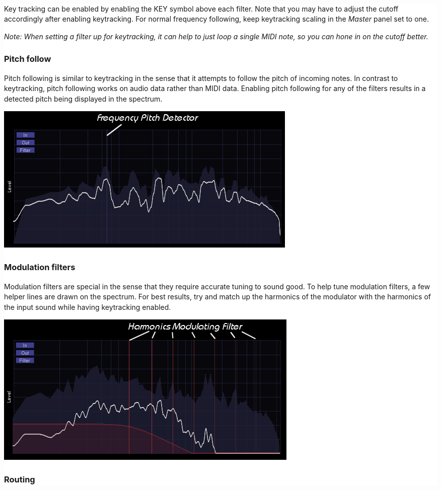Key tracking can be enabled by enabling the KEY symbol above each filter. Note that you may have to adjust the cutoff accordingly after enabling keytracking. For normal frequency following, keep keytracking scaling in the _Master_ panel set to one.

_Note: When setting a filter up for keytracking, it can help to just loop a single MIDI note, so you can hone in on the cutoff better._

### Pitch follow
Pitch following is similar to keytracking in the sense that it attempts to follow the pitch of incoming notes. In contrast to keytracking, pitch following works on audio data rather than MIDI data. Enabling pitch following for any of the filters results in a detected pitch being displayed in the spectrum.

![PitchDetect](PitchDetect.png)

### Modulation filters
Modulation filters are special in the sense that they require accurate tuning to sound good. To help tune modulation filters, a few helper lines are drawn on the spectrum. For best results, try and match up the harmonics of the modulator with the harmonics of the input sound while having keytracking enabled.

![PitchDetect](Harmonics.png)

### Routing
